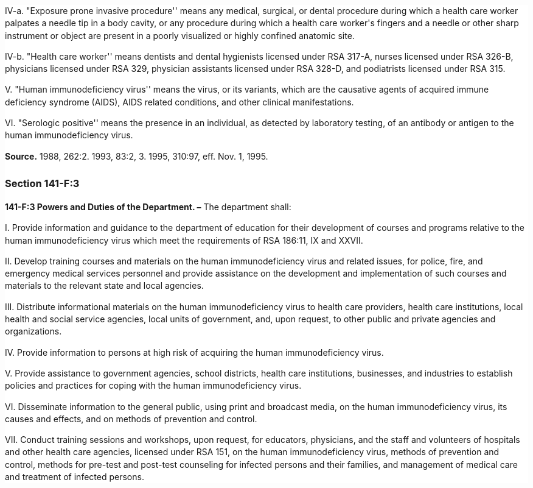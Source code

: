  IV-a. "Exposure prone invasive procedure'' means any medical,
surgical, or dental procedure during which a health care worker palpates
a needle tip in a body cavity, or any procedure during which a health
care worker's fingers and a needle or other sharp instrument or object
are present in a poorly visualized or highly confined anatomic site.
                                             
 IV-b. "Health care worker'' means dentists and dental hygienists
licensed under RSA 317-A, nurses licensed under RSA 326-B, physicians
licensed under RSA 329, physician assistants licensed under RSA 328-D,
and podiatrists licensed under RSA 315.
                                             
 V. "Human immunodeficiency virus'' means the virus, or its variants,
which are the causative agents of acquired immune deficiency syndrome
(AIDS), AIDS related conditions, and other clinical manifestations.
                                             
 VI. "Serologic positive'' means the presence in an individual, as
detected by laboratory testing, of an antibody or antigen to the human
immunodeficiency virus.

**Source.** 1988, 262:2. 1993, 83:2, 3. 1995, 310:97, eff. Nov. 1, 1995.

### Section 141-F:3

 **141-F:3 Powers and Duties of the Department. –** The department
shall:
                                             
 I. Provide information and guidance to the department of education
for their development of courses and programs relative to the human
immunodeficiency virus which meet the requirements of RSA 186:11, IX and
XXVII.
                                             
 II. Develop training courses and materials on the human
immunodeficiency virus and related issues, for police, fire, and
emergency medical services personnel and provide assistance on the
development and implementation of such courses and materials to the
relevant state and local agencies.
                                             
 III. Distribute informational materials on the human
immunodeficiency virus to health care providers, health care
institutions, local health and social service agencies, local units of
government, and, upon request, to other public and private agencies and
organizations.
                                             
 IV. Provide information to persons at high risk of acquiring the
human immunodeficiency virus.
                                             
 V. Provide assistance to government agencies, school districts,
health care institutions, businesses, and industries to establish
policies and practices for coping with the human immunodeficiency
virus.
                                             
 VI. Disseminate information to the general public, using print and
broadcast media, on the human immunodeficiency virus, its causes and
effects, and on methods of prevention and control.
                                             
 VII. Conduct training sessions and workshops, upon request, for
educators, physicians, and the staff and volunteers of hospitals and
other health care agencies, licensed under RSA 151, on the human
immunodeficiency virus, methods of prevention and control, methods for
pre-test and post-test counseling for infected persons and their
families, and management of medical care and treatment of infected
persons.
                                             